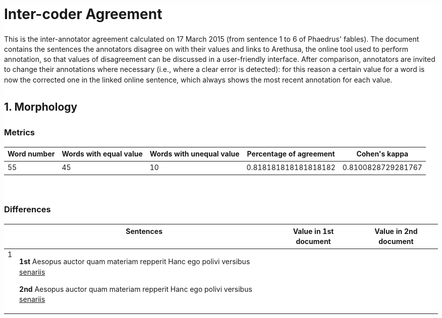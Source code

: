 <html>
  <head>
    <meta charset="UTF-8"/>
  </head>
  <body>
    <h1>Inter-coder Agreement</h1>
    <p>This is the inter-annotator agreement calculated on 17 March 2015 (from sentence 1 to 6 of Phaedrus' fables). 
    The document contains the sentences the annotators disagree on with their values and links to Arethusa, 
    the online tool used to perform annotation, so that values of disagreement can be discussed in a user-friendly interface. 
    After comparison, annotators are invited to change their annotations where necessary (i.e., where a clear error is detected): 
    for this reason a certain value for a word is now the corrected one in the linked online sentence, 
    which always shows the most recent annotation for each value.</p>
    <div>
      <div>
        <h2>1. Morphology</h2>
        <table>
          <h3>Metrics</h3>
          <thead>
            <tr>
              <th>Word number</th>
              <th>Words with equal value</th>
              <th>Words with unequal value</th>
              <th>Percentage of agreement</th>
              <th>Cohen's kappa</th>
            </tr>
          </thead>
          <tbody>
            <tr>
              <td>55</td>
              <td>45</td>
              <td>10</td>
              <td>0.818181818181818182</td>
              <td>0.8100828729281767</td>
            </tr>
          </tbody>
        </table>
        <br/>
        <table>
          <h3>Differences</h3>
          <thead>
            <tr>
              <th/>
              <th>Sentences</th>
              <th>Value in 1st document</th>
              <th>Value in 2nd document</th>
            </tr>
          </thead>
          <tbody>
            <tr>
              <td>1</td>
              <td>
                <p>
                  <b>1st </b>Aesopus auctor quam materiam repperit Hanc ego polivi versibus  <a href="http://www.perseids.org/tools/arethusa/app/#/perseids?chunk=1&amp;doc=11725" style="" target="_blank">senariis</a> </p>
                <p>
                  <b>2nd </b>Aesopus auctor quam materiam repperit Hanc ego polivi versibus  <a href="http://www.perseids.org/tools/arethusa/app/#/perseids?chunk=1&amp;doc=11726" style="" target="_blank">senariis</a> </p>
              </td>